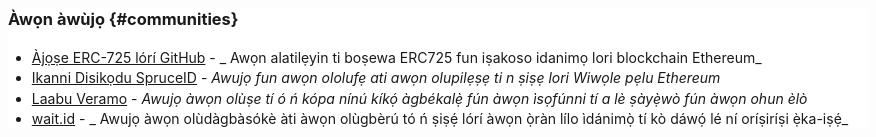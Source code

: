 ### Àwọn àwùjọ {#communities}

- [Àjọṣe ERC-725 lórí GitHub](https://github.com/erc725alliance) - _ Awọn alatilẹyin ti boṣewa ERC725 fun iṣakoso idanimọ lori blockchain Ethereum_
- [Ikanni Disikọdu SpruceID](https://discord.com/invite/Sf9tSFzrnt) - _Awujọ fun awọn ololufẹ ati awọn olupilẹṣẹ ti n ṣiṣẹ lori Wiwọle pẹlu Ethereum_
- [Laabu Veramo](https://discord.gg/sYBUXpACh4) - _Awujọ àwọn olùṣe tí ó ń kópa nínú kíkọ́ àgbékalẹ̀ fún àwọn ìsọfúnni tí a lè ṣàyẹ̀wò fún àwọn ohun èlò_
- [wait.id](https://discord.com/invite/AW8AgqJthZ) - _ Awujọ àwọn olùdàgbàsókè àti àwọn olùgbèrú tó ń ṣiṣẹ́ lórí àwọn ọ̀ràn lílo ìdánimọ̀ tí kò dáwọ́ lé ní oríṣiríṣi ẹ̀ka-iṣẹ́_
